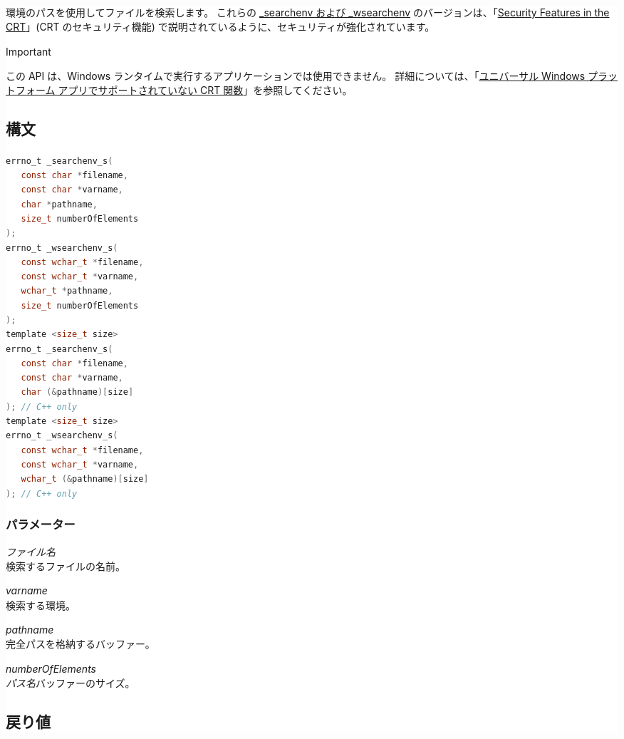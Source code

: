 環境のパスを使用してファイルを検索します。 これらの [_searchenv および _wsearchenv](searchenv-wsearchenv.md) のバージョンは、「[Security Features in the CRT](../../c-runtime-library/security-features-in-the-crt.md)」(CRT のセキュリティ機能) で説明されているように、セキュリティが強化されています。

> [!IMPORTANT]
> この API は、Windows ランタイムで実行するアプリケーションでは使用できません。 詳細については、「[ユニバーサル Windows プラットフォーム アプリでサポートされていない CRT 関数](../../cppcx/crt-functions-not-supported-in-universal-windows-platform-apps.md)」を参照してください。

## <a name="syntax"></a>構文

```C
errno_t _searchenv_s(
   const char *filename,
   const char *varname,
   char *pathname,
   size_t numberOfElements
);
errno_t _wsearchenv_s(
   const wchar_t *filename,
   const wchar_t *varname,
   wchar_t *pathname,
   size_t numberOfElements
);
template <size_t size>
errno_t _searchenv_s(
   const char *filename,
   const char *varname,
   char (&pathname)[size]
); // C++ only
template <size_t size>
errno_t _wsearchenv_s(
   const wchar_t *filename,
   const wchar_t *varname,
   wchar_t (&pathname)[size]
); // C++ only
```

### <a name="parameters"></a>パラメーター

*ファイル名*<br/>
検索するファイルの名前。

*varname*<br/>
検索する環境。

*pathname*<br/>
完全パスを格納するバッファー。

*numberOfElements*<br/>
*パス名*バッファーのサイズ。

## <a name="return-value"></a>戻り値
